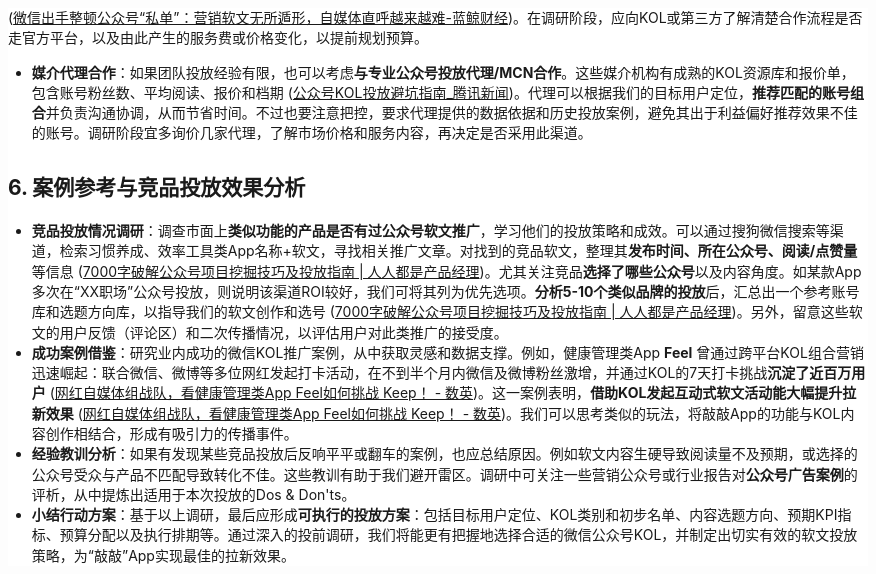([微信出手整顿公众号“私单”：营销软文无所遁形，自媒体直呼越来越难-蓝鲸财经](https://www.lanjinger.com/d/224322#:~:text=%E8%BF%90%E8%90%A5%E6%9F%90%E5%85%AC%E5%8F%B7%E7%9F%A9%E9%98%B5%E7%9A%84%E4%B8%80%E4%BD%8D%E8%B4%9F%E8%B4%A3%E4%BA%BA%E7%A7%B0%EF%BC%8C%E5%A4%A7%E6%A6%826%E3%80%817%E6%9C%88%EF%BC%8C%E5%BE%AE%E4%BF%A1%E6%96%B9%E9%9D%A2%E5%B0%B1%E8%B7%9F%E4%B8%80%E4%BA%9B%E6%AF%94%E8%BE%83%E7%86%9F%E6%82%89%E7%9A%84%E5%85%AC%E5%8F%B7%E6%89%93%E4%BA%86%E6%8B%9B%E5%91%BC%EF%BC%8C%E8%A6%81%E5%8A%A0%E5%BC%BA%E8%90%A5%E9%94%80%E5%86%85%E5%AE%B9%E7%AE%A1%E7%90%86%EF%BC%8C%E2%80%9C%EF%BC%88%E5%90%88%E4%BD%9C%E7%9A%84%E5%86%85%E5%AE%B9%EF%BC%89%E4%B8%80%E5%BC%80%E5%A7%8B%E7%B3%BB%E7%BB%9F%E5%8F%AF%E8%83%BD%E6%9C%80%E4%BD%8E%E5%8F%AF%E4%BB%A5%E7%AE%971000%E5%85%83%E4%B8%80%E5%8D%95%EF%BC%8C%20%E7%84%B6%E5%90%8E%E4%BA%A4%E4%B8%80%E7%82%B9%E7%82%B9%E6%B8%A0%E9%81%93%E8%B4%B9%E8%B5%B0%E8%B5%B0%E5%BD%A2%E5%BC%8F%EF%BC%8C%E5%85%B6%E4%BB%96%E4%B8%BB%E8%A6%81%E7%9A%84%E5%90%88%E4%BD%9C%E9%87%91%E9%A2%9D%E8%BF%98%E6%98%AF%E5%AE%A2%E6%88%B7%E8%B7%9F%E6%88%91%E4%BB%AC%E8%B5%B0%E5%90%88%E5%90%8C%E3%80%82%E4%BD%86%E6%98%AF%E5%90%8E%E6%9D%A5%E4%B8%8D%E8%A1%8C%E4%BA%86%EF%BC%8C%E7%B3%BB%E7%BB%9F%E4%BC%9A%E7%AE%97%E4%B8%80%E4%B8%AA%E8%BF%99%E4%B8%AA%E8%A7%84%E6%A8%A1%E9%87%8F%E7%BA%A7%E5%85%AC%E5%8F%B7%E7%9A%84%E6%9C%80%E4%BD%8E%E4%BB%B7%EF%BC%8C%E6%AF%94%E5%A6%825%E4%B8%87%EF%BC%8C%E7%84%B6%E5%90%8E%E6%8C%89%E7%85%A7%E4%B8%80%E5%AE%9A%E8%B4%B9%E7%8E%87%E5%8E%BB%E4%BA%A4%E6%B8%A0%E9%81%93%E8%B4%B9%E2%80%9D%20%E3%80%82))。在调研阶段，应向KOL或第三方了解清楚合作流程是否走官方平台，以及由此产生的服务费或价格变化，以提前规划预算。  
- **媒介代理合作**：如果团队投放经验有限，也可以考虑**与专业公众号投放代理/MCN合作**。这些媒介机构有成熟的KOL资源库和报价单，包含账号粉丝数、平均阅读、报价和档期 ([公众号KOL投放避坑指南_腾讯新闻](https://news.qq.com/rain/a/20210625A0340200#:~:text=%E7%AC%AC%E4%BA%8C%E7%A7%8D%E6%96%B9%E5%BC%8F%E6%98%AF%E9%80%9A%E8%BF%87%E7%AC%AC%E4%B8%89%E6%96%B9%E5%B9%B3%E5%8F%B0%E8%BF%9B%E8%A1%8C%E6%B4%BE%E5%8D%95%EF%BC%8C%E5%B0%B1%E6%98%AF%E4%BD%A0%E6%8F%90%E5%89%8D%E5%87%86%E5%A4%87%E5%A5%BD%E5%86%85%E5%AE%B9%EF%BC%8C%E8%AF%B4%E6%98%8E%E4%BB%B7%E6%A0%BC%E7%AD%89%E8%A6%81%E6%B1%82%EF%BC%8C%E8%AE%A9%E7%AC%A6%E5%90%88%E6%9D%A1%E4%BB%B6%E7%9A%84%E5%8F%B7%E4%B8%BB%E8%87%AA%E5%B7%B1%E6%8E%A5%E5%8D%95%E5%B9%B6%E6%89%A7%E8%A1%8C%EF%BC%8C%E4%BD%A0%E5%8F%AF%E4%BB%A5%E9%80%9A%E8%BF%87%E5%B9%B3%E5%8F%B0%E8%BF%9B%E8%A1%8C%E7%9B%91%E6%8E%A7%E3%80%82))。代理可以根据我们的目标用户定位，**推荐匹配的账号组合**并负责沟通协调，从而节省时间。不过也要注意把控，要求代理提供的数据依据和历史投放案例，避免其出于利益偏好推荐效果不佳的账号。调研阶段宜多询价几家代理，了解市场价格和服务内容，再决定是否采用此渠道。  

## 6. 案例参考与竞品投放效果分析 
- **竞品投放情况调研**：调查市面上**类似功能的产品是否有过公众号软文推广**，学习他们的投放策略和成效。可以通过搜狗微信搜索等渠道，检索习惯养成、效率工具类App名称+软文，寻找相关推广文章。对找到的竞品软文，整理其**发布时间、所在公众号、阅读/点赞量**等信息 ([7000字破解公众号项目挖掘技巧及投放指南 | 人人都是产品经理](https://www.woshipm.com/marketing/2493614.html#:~:text=%EF%BC%8C%E6%A0%87%E9%A2%98%EF%BC%8C%E8%B4%A6%E5%8F%B7%EF%BC%8C%E6%96%87%E7%AB%A0%E9%98%85%E8%AF%BB%E9%87%8F%E3%80%81%E8%AF%84%E8%AE%BA%E9%87%8F%E3%80%81%E7%82%B9%E8%B5%9E%E6%95%B0%E9%87%8F%E7%AD%89%E6%8A%95%E6%94%BE%E6%83%85%E5%86%B5%EF%BC%8C%E4%BA%86%E8%A7%A3%E5%85%B6%E6%8A%95%E6%94%BE%E5%8A%A8%E6%80%81%E5%92%8C%E7%AD%96%E7%95%A5%EF%BC%8C%E6%88%91%E4%BB%AC%E5%85%88%E9%BB%98%E8%AE%A4%E5%85%B6%E6%8A%95%E6%94%BE%E6%95%88%E6%9E%9C%E6%98%AF%E5%A5%BD%E7%9A%84%EF%BC%8C%E5%88%86%E6%9E%90%E8%BF%875))。尤其关注竞品**选择了哪些公众号**以及内容角度。如某款App多次在“XX职场”公众号投放，则说明该渠道ROI较好，我们可将其列为优先选项。**分析5-10个类似品牌的投放**后，汇总出一个参考账号库和选题方向库，以指导我们的软文创作和选号 ([7000字破解公众号项目挖掘技巧及投放指南 | 人人都是产品经理](https://www.woshipm.com/marketing/2493614.html#:~:text=%EF%BC%8C%E6%A0%87%E9%A2%98%EF%BC%8C%E8%B4%A6%E5%8F%B7%EF%BC%8C%E6%96%87%E7%AB%A0%E9%98%85%E8%AF%BB%E9%87%8F%E3%80%81%E8%AF%84%E8%AE%BA%E9%87%8F%E3%80%81%E7%82%B9%E8%B5%9E%E6%95%B0%E9%87%8F%E7%AD%89%E6%8A%95%E6%94%BE%E6%83%85%E5%86%B5%EF%BC%8C%E4%BA%86%E8%A7%A3%E5%85%B6%E6%8A%95%E6%94%BE%E5%8A%A8%E6%80%81%E5%92%8C%E7%AD%96%E7%95%A5%EF%BC%8C%E6%88%91%E4%BB%AC%E5%85%88%E9%BB%98%E8%AE%A4%E5%85%B6%E6%8A%95%E6%94%BE%E6%95%88%E6%9E%9C%E6%98%AF%E5%A5%BD%E7%9A%84%EF%BC%8C%E5%88%86%E6%9E%90%E8%BF%875))。另外，留意这些软文的用户反馈（评论区）和二次传播情况，以评估用户对此类推广的接受度。  
- **成功案例借鉴**：研究业内成功的微信KOL推广案例，从中获取灵感和数据支撑。例如，健康管理类App **Feel** 曾通过跨平台KOL组合营销迅速崛起：联合微信、微博等多位网红发起打卡活动，在不到半个月内微信及微博粉丝激增，并通过KOL的7天打卡挑战**沉淀了近百万用户** ([网红自媒体组战队，看健康管理类App Feel如何挑战 Keep！ - 数英](https://www.digitaling.com/projects/19011.html#:~:text=%E6%88%90%E6%88%98%E9%98%9F%EF%BC%8C%E4%BD%BFFeel%E5%9C%A8%E5%90%8C%E7%B1%BB%E7%AB%9E%E5%93%81%E4%B8%AD%E7%9F%AD%E6%97%B6%E9%97%B4%E5%86%85%E5%BC%82%E5%86%9B%E7%AA%81%E8%B5%B7%EF%BC%8C%E4%B8%8D%E8%B6%B3%E5%8D%8A%E4%B8%AA%E6%9C%88%E7%9A%84%E6%97%B6%E9%97%B4%EF%BC%9A))。这一案例表明，**借助KOL发起互动式软文活动能大幅提升拉新效果** ([网红自媒体组战队，看健康管理类App Feel如何挑战 Keep！ - 数英](https://www.digitaling.com/projects/19011.html#:~:text=%E6%88%90%E6%88%98%E9%98%9F%EF%BC%8C%E4%BD%BFFeel%E5%9C%A8%E5%90%8C%E7%B1%BB%E7%AB%9E%E5%93%81%E4%B8%AD%E7%9F%AD%E6%97%B6%E9%97%B4%E5%86%85%E5%BC%82%E5%86%9B%E7%AA%81%E8%B5%B7%EF%BC%8C%E4%B8%8D%E8%B6%B3%E5%8D%8A%E4%B8%AA%E6%9C%88%E7%9A%84%E6%97%B6%E9%97%B4%EF%BC%9A))。我们可以思考类似的玩法，将敲敲App的功能与KOL内容创作相结合，形成有吸引力的传播事件。  
- **经验教训分析**：如果有发现某些竞品投放后反响平平或翻车的案例，也应总结原因。例如软文内容生硬导致阅读量不及预期，或选择的公众号受众与产品不匹配导致转化不佳。这些教训有助于我们避开雷区。调研中可关注一些营销公众号或行业报告对**公众号广告案例**的评析，从中提炼出适用于本次投放的Dos & Don'ts。  
- **小结行动方案**：基于以上调研，最后应形成**可执行的投放方案**：包括目标用户定位、KOL类别和初步名单、内容选题方向、预期KPI指标、预算分配以及执行排期等。通过深入的投前调研，我们将能更有把握地选择合适的微信公众号KOL，并制定出切实有效的软文投放策略，为“敲敲”App实现最佳的拉新效果。  

